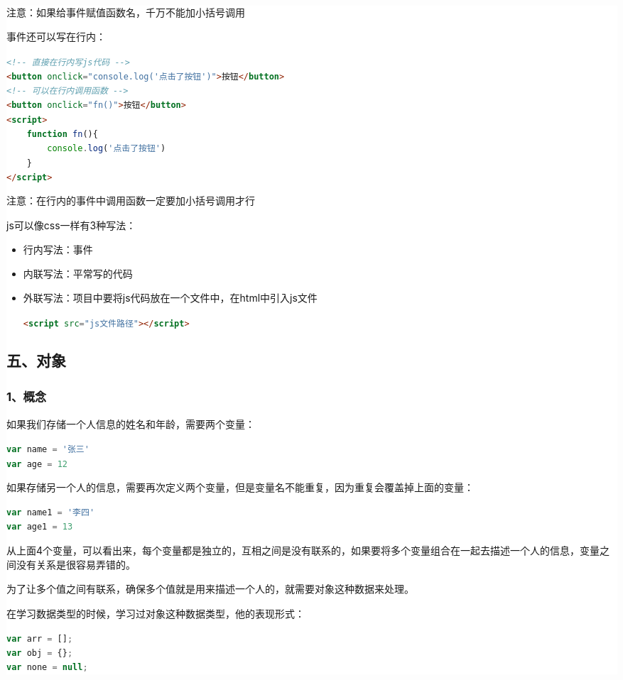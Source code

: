 注意：如果给事件赋值函数名，千万不能加小括号调用

事件还可以写在行内：

```html
<!-- 直接在行内写js代码 -->
<button onclick="console.log('点击了按钮')">按钮</button>
<!-- 可以在行内调用函数 -->
<button onclick="fn()">按钮</button>
<script>
    function fn(){
        console.log('点击了按钮')
    }
</script>
```

注意：在行内的事件中调用函数一定要加小括号调用才行

js可以像css一样有3种写法：

- 行内写法：事件

- 内联写法：平常写的代码

- 外联写法：项目中要将js代码放在一个文件中，在html中引入js文件

  ```html
  <script src="js文件路径"></script>
  ```

  

## 五、对象

### 1、概念

如果我们存储一个人信息的姓名和年龄，需要两个变量：

```js
var name = '张三'
var age = 12
```

如果存储另一个人的信息，需要再次定义两个变量，但是变量名不能重复，因为重复会覆盖掉上面的变量：

```js
var name1 = '李四'
var age1 = 13
```

从上面4个变量，可以看出来，每个变量都是独立的，互相之间是没有联系的，如果要将多个变量组合在一起去描述一个人的信息，变量之间没有关系是很容易弄错的。

为了让多个值之间有联系，确保多个值就是用来描述一个人的，就需要对象这种数据来处理。

在学习数据类型的时候，学习过对象这种数据类型，他的表现形式：

```js
var arr = [];
var obj = {};
var none = null;
```
